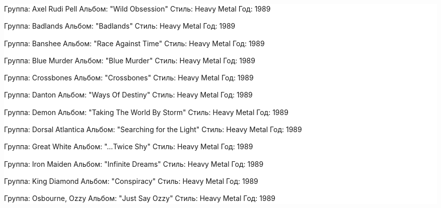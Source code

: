Группа: Axel Rudi Pell
Альбом: "Wild Obsession"
Стиль: Heavy Metal
Год: 1989

Группа: Badlands
Альбом: "Badlands"
Стиль: Heavy Metal
Год: 1989

Группа: Banshee
Альбом: "Race Against Time"
Стиль: Heavy Metal
Год: 1989

Группа: Blue Murder
Альбом: "Blue Murder"
Стиль: Heavy Metal
Год: 1989

Группа: Crossbones
Альбом: "Crossbones"
Стиль: Heavy Metal
Год: 1989

Группа: Danton
Альбом: "Ways Of Destiny"
Стиль: Heavy Metal
Год: 1989

Группа: Demon
Альбом: "Taking The World By Storm"
Стиль: Heavy Metal
Год: 1989

Группа: Dorsal Atlantica
Альбом: "Searching for the Light"
Стиль: Heavy Metal
Год: 1989

Группа: Great White
Альбом: "...Twice Shy"
Стиль: Heavy Metal
Год: 1989

Группа: Iron Maiden
Альбом: "Infinite Dreams"
Стиль: Heavy Metal
Год: 1989

Группа: King Diamond
Альбом: "Conspiracy"
Стиль: Heavy Metal
Год: 1989

Группа: Osbourne, Ozzy
Альбом: "Just Say Ozzy"
Стиль: Heavy Metal
Год: 1989
